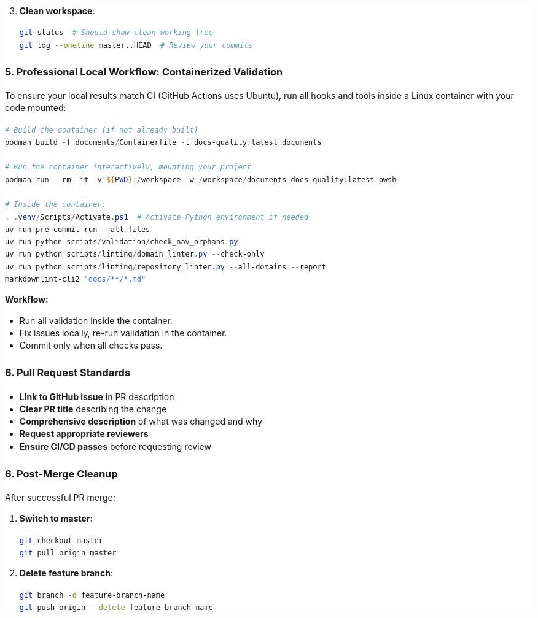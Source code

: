 3. **Clean workspace**:

   ```bash
   git status  # Should show clean working tree
   git log --oneline master..HEAD  # Review your commits
   ```

### 5. Professional Local Workflow: Containerized Validation

To ensure your local results match CI (GitHub Actions uses Ubuntu), run all hooks and tools inside a Linux container with your code mounted:

```powershell
# Build the container (if not already built)
podman build -f documents/Containerfile -t docs-quality:latest documents

# Run the container interactively, mounting your project
podman run --rm -it -v ${PWD}:/workspace -w /workspace/documents docs-quality:latest pwsh

# Inside the container:
. .venv/Scripts/Activate.ps1  # Activate Python environment if needed
uv run pre-commit run --all-files
uv run python scripts/validation/check_nav_orphans.py
uv run python scripts/linting/domain_linter.py --check-only
uv run python scripts/linting/repository_linter.py --all-domains --report
markdownlint-cli2 "docs/**/*.md"
```

**Workflow:**
- Run all validation inside the container.
- Fix issues locally, re-run validation in the container.
- Commit only when all checks pass.

### 6. Pull Request Standards

- **Link to GitHub issue** in PR description
- **Clear PR title** describing the change
- **Comprehensive description** of what was changed and why
- **Request appropriate reviewers**
- **Ensure CI/CD passes** before requesting review

### 6. Post-Merge Cleanup

After successful PR merge:

1. **Switch to master**:

   ```bash
   git checkout master
   git pull origin master
   ```

2. **Delete feature branch**:

   ```bash
   git branch -d feature-branch-name
   git push origin --delete feature-branch-name
   ```
